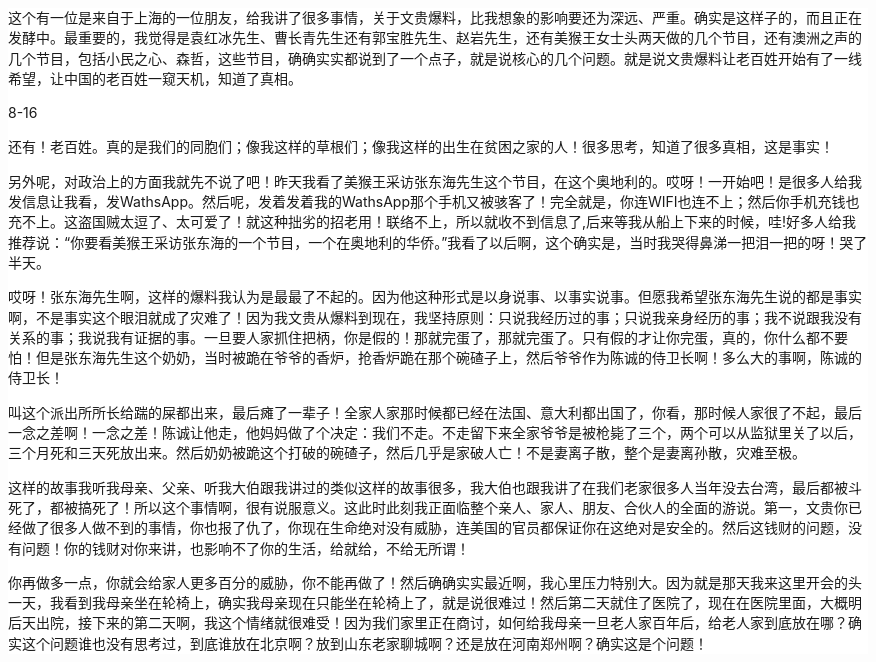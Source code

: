 






这个有一位是来自于上海的一位朋友，给我讲了很多事情，关于文贵爆料，比我想象的影响要还为深远、严重。确实是这样子的，而且正在发酵中。最重要的，我觉得是袁红冰先生、曹长青先生还有郭宝胜先生、赵岩先生，还有美猴王女士头两天做的几个节目，还有澳洲之声的几个节目，包括小民之心、森哲，这些节目，确确实实都说到了一个点子，就是说核心的几个问题。就是说文贵爆料让老百姓开始有了一线希望，让中国的老百姓一窥天机，知道了真相。








8-16



还有！老百姓。真的是我们的同胞们；像我这样的草根们；像我这样的出生在贫困之家的人！很多思考，知道了很多真相，这是事实！








另外呢，对政治上的方面我就先不说了吧！昨天我看了美猴王采访张东海先生这个节目，在这个奥地利的。哎呀！一开始吧！是很多人给我发信息让我看，发WathsApp。然后呢，发着发着我的WathsApp那个手机又被骇客了！完全就是，你连WIFI也连不上；然后你手机充钱也充不上。这盗国贼太逗了、太可爱了！就这种拙劣的招老用！联络不上，所以就收不到信息了,后来等我从船上下来的时候，哇!好多人给我推荐说：“你要看美猴王采访张东海的一个节目，一个在奥地利的华侨。”我看了以后啊，这个确实是，当时我哭得鼻涕一把泪一把的呀！哭了半天。








哎呀！张东海先生啊，这样的爆料我认为是最最了不起的。因为他这种形式是以身说事、以事实说事。但愿我希望张东海先生说的都是事实啊，不是事实这个眼泪就成了灾难了！因为我文贵从爆料到现在，我坚持原则：只说我经历过的事；只说我亲身经历的事；我不说跟我没有关系的事；我说我有证据的事。一旦要人家抓住把柄，你是假的！那就完蛋了，那就完蛋了。只有假的才让你完蛋，真的，你什么都不要怕！但是张东海先生这个奶奶，当时被跪在爷爷的香炉，抢香炉跪在那个碗碴子上，然后爷爷作为陈诚的侍卫长啊！多么大的事啊，陈诚的侍卫长！








叫这个派出所所长给踹的屎都出来，最后瘫了一辈子！全家人家那时候都已经在法国、意大利都出国了，你看，那时候人家很了不起，最后一念之差啊！一念之差！陈诚让他走，他妈妈做了个决定：我们不走。不走留下来全家爷爷是被枪毙了三个，两个可以从监狱里关了以后，三个月死和三天死放出来。然后奶奶被跪这个打破的碗碴子，然后几乎是家破人亡！不是妻离子散，整个是妻离孙散，灾难至极。








这样的故事我听我母亲、父亲、听我大伯跟我讲过的类似这样的故事很多，我大伯也跟我讲了在我们老家很多人当年没去台湾，最后都被斗死了，都被搞死了！所以这个事情啊，很有说服意义。这此时此刻我正面临整个亲人、家人、朋友、合伙人的全面的游说。第一，文贵你已经做了很多人做不到的事情，你也报了仇了，你现在生命绝对没有威胁，连美国的官员都保证你在这绝对是安全的。然后这钱财的问题，没有问题！你的钱财对你来讲，也影响不了你的生活，给就给，不给无所谓！








你再做多一点，你就会给家人更多百分的威胁，你不能再做了！然后确确实实最近啊，我心里压力特别大。因为就是那天我来这里开会的头一天，我看到我母亲坐在轮椅上，确实我母亲现在只能坐在轮椅上了，就是说很难过！然后第二天就住了医院了，现在在医院里面，大概明后天出院，接下来的第二天啊，我这个情绪就很难受！因为我们家里正在商讨，如何给我母亲一旦老人家百年后，给老人家到底放在哪？确实这个问题谁也没有思考过，到底谁放在北京啊？放到山东老家聊城啊？还是放在河南郑州啊？确实这是个问题！
